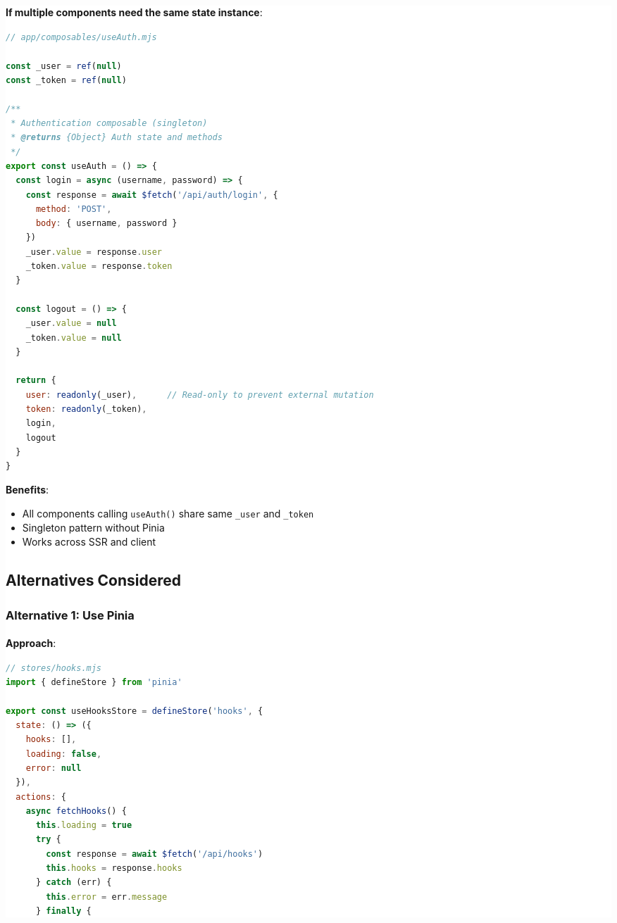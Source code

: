 **If multiple components need the same state instance**:

```javascript
// app/composables/useAuth.mjs

const _user = ref(null)
const _token = ref(null)

/**
 * Authentication composable (singleton)
 * @returns {Object} Auth state and methods
 */
export const useAuth = () => {
  const login = async (username, password) => {
    const response = await $fetch('/api/auth/login', {
      method: 'POST',
      body: { username, password }
    })
    _user.value = response.user
    _token.value = response.token
  }

  const logout = () => {
    _user.value = null
    _token.value = null
  }

  return {
    user: readonly(_user),      // Read-only to prevent external mutation
    token: readonly(_token),
    login,
    logout
  }
}
```

**Benefits**:
- All components calling `useAuth()` share same `_user` and `_token`
- Singleton pattern without Pinia
- Works across SSR and client

## Alternatives Considered

### Alternative 1: Use Pinia

**Approach**:
```javascript
// stores/hooks.mjs
import { defineStore } from 'pinia'

export const useHooksStore = defineStore('hooks', {
  state: () => ({
    hooks: [],
    loading: false,
    error: null
  }),
  actions: {
    async fetchHooks() {
      this.loading = true
      try {
        const response = await $fetch('/api/hooks')
        this.hooks = response.hooks
      } catch (err) {
        this.error = err.message
      } finally {
```